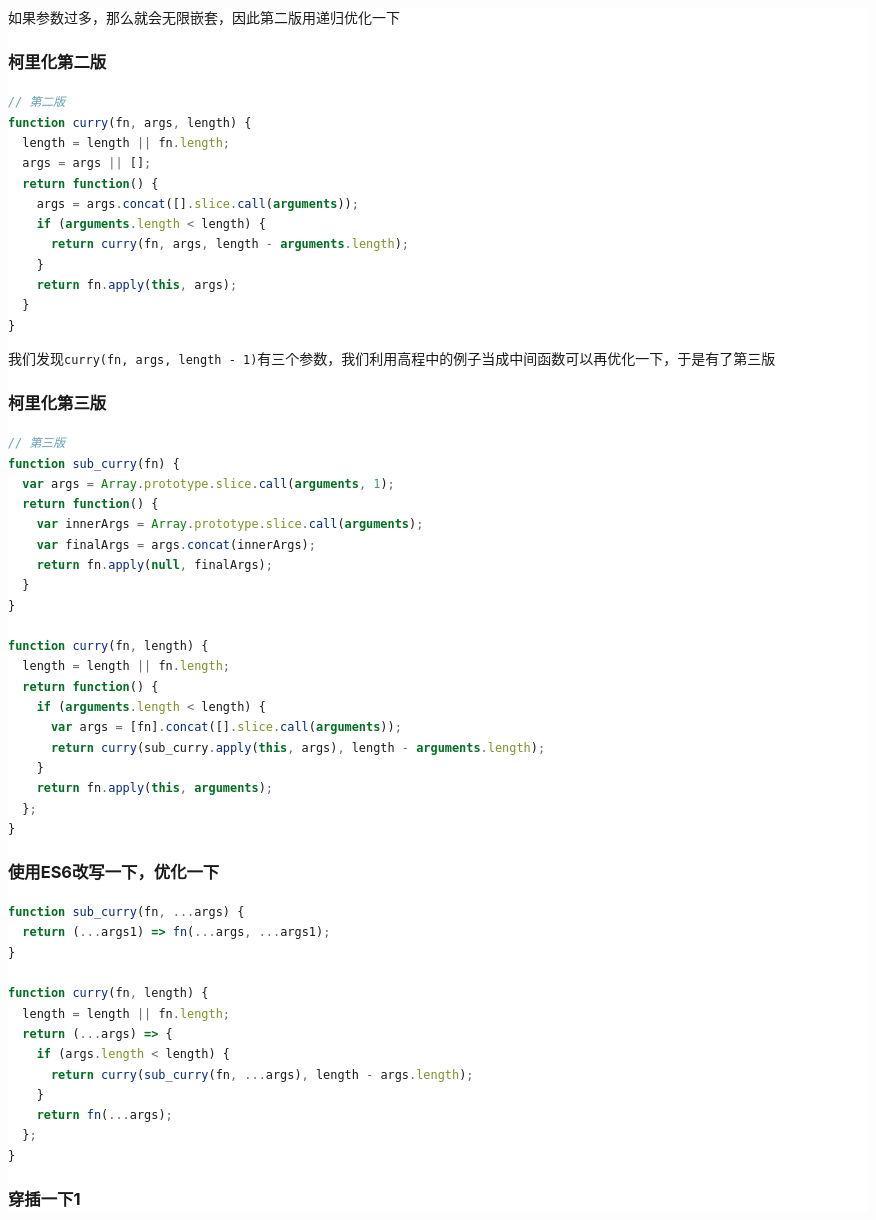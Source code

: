 如果参数过多，那么就会无限嵌套，因此第二版用递归优化一下

### 柯里化第二版

```js js
// 第二版
function curry(fn, args, length) {
  length = length || fn.length;
  args = args || [];
  return function() {
    args = args.concat([].slice.call(arguments));
    if (arguments.length < length) {
      return curry(fn, args, length - arguments.length);
    }
    return fn.apply(this, args);
  }
}
```

我们发现`curry(fn, args, length - 1)`有三个参数，我们利用高程中的例子当成中间函数可以再优化一下，于是有了第三版

### 柯里化第三版

```js js
// 第三版
function sub_curry(fn) {
  var args = Array.prototype.slice.call(arguments, 1);
  return function() {
    var innerArgs = Array.prototype.slice.call(arguments);
    var finalArgs = args.concat(innerArgs);
    return fn.apply(null, finalArgs);
  }
}

function curry(fn, length) {
  length = length || fn.length;
  return function() {
    if (arguments.length < length) {
      var args = [fn].concat([].slice.call(arguments));
      return curry(sub_curry.apply(this, args), length - arguments.length);
    }
    return fn.apply(this, arguments);
  };
}
```

### 使用ES6改写一下，优化一下

```js js
function sub_curry(fn, ...args) {
  return (...args1) => fn(...args, ...args1);
}

function curry(fn, length) {
  length = length || fn.length;
  return (...args) => {
    if (args.length < length) {
      return curry(sub_curry(fn, ...args), length - args.length);
    }
    return fn(...args);
  };
}
```
### 穿插一下1
